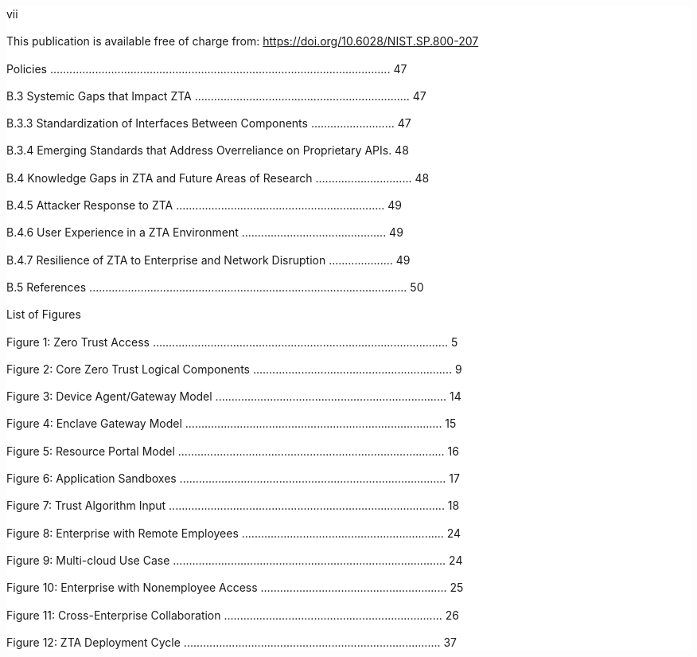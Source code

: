 vii

This publication is available free of charge from: https://doi.org/10.6028/NIST.SP.800-207

Policies .......................................................................................................... 47

B.3 Systemic Gaps that Impact ZTA ................................................................... 47

B.3.3 Standardization of Interfaces Between Components .......................... 47

B.3.4 Emerging Standards that Address Overreliance on Proprietary APIs. 48

B.4 Knowledge Gaps in ZTA and Future Areas of Research .............................. 48

B.4.5 Attacker Response to ZTA ................................................................. 49

B.4.6 User Experience in a ZTA Environment ............................................. 49

B.4.7 Resilience of ZTA to Enterprise and Network Disruption .................... 49

B.5 References ................................................................................................... 50

List of Figures

Figure 1: Zero Trust Access ............................................................................................ 5

Figure 2: Core Zero Trust Logical Components .............................................................. 9

Figure 3: Device Agent/Gateway Model ........................................................................ 14

Figure 4: Enclave Gateway Model ................................................................................ 15

Figure 5: Resource Portal Model ................................................................................... 16

Figure 6: Application Sandboxes ................................................................................... 17

Figure 7: Trust Algorithm Input ...................................................................................... 18

Figure 8: Enterprise with Remote Employees ............................................................... 24

Figure 9: Multi-cloud Use Case ..................................................................................... 24

Figure 10: Enterprise with Nonemployee Access .......................................................... 25

Figure 11: Cross-Enterprise Collaboration .................................................................... 26

Figure 12: ZTA Deployment Cycle ................................................................................ 37
